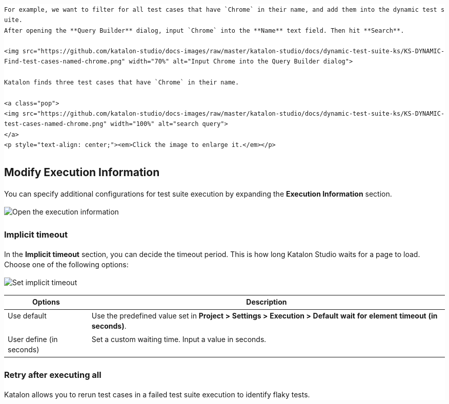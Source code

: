     For example, we want to filter for all test cases that have `Chrome` in their name, and add them into the dynamic test suite.
    After opening the **Query Builder** dialog, input `Chrome` into the **Name** text field. Then hit **Search**.

    <img src="https://github.com/katalon-studio/docs-images/raw/master/katalon-studio/docs/dynamic-test-suite-ks/KS-DYNAMIC-Find-test-cases-named-chrome.png" width="70%" alt="Input Chrome into the Query Builder dialog">

    Katalon finds three test cases that have `Chrome` in their name.

    <a class="pop">
    <img src="https://github.com/katalon-studio/docs-images/raw/master/katalon-studio/docs/dynamic-test-suite-ks/KS-DYNAMIC-test-cases-named-chrome.png" width="100%" alt="search query">
    </a>
    <p style="text-align: center;"><em>Click the image to enlarge it.</em></p>

## Modify Execution Information

You can specify additional configurations for test suite execution by expanding the **Execution Information** section.

<img src="https://github.com/katalon-studio/docs-images/raw/master/katalon-studio/docs/dynamic-test-suite-ks/KS-DYNAMIC-Open-execute-information.png" width="45%" alt="Open the execution information"> 

### Implicit timeout

In the **Implicit timeout** section, you can decide the timeout period. This is how long Katalon Studio waits for a page to load. Choose one of the following options:

<img src="https://github.com/katalon-studio/docs-images/raw/master/katalon-studio/docs/dynamic-test-suite-ks/KS-DYNAMIC-Implicit-timeout.png" alt="Set implicit timeout">

<table>
<thead>
  <tr>
    <th>Options</th>
    <th>Description</th>
  </tr>
</thead>
<tbody>
  <tr>
    <td>Use default</td>
    <td>Use the predefined value set in <strong>Project &gt; Settings &gt; Execution &gt; Default wait for element timeout (in seconds)</strong>.</td>
  </tr>
  <tr>
    <td>User define (in seconds)</td>
    <td>Set a custom waiting time. Input a value in seconds.</td>
  </tr>
</tbody>
</table>

### Retry after executing all

Katalon allows you to rerun test cases in a failed test suite execution to identify flaky tests.
